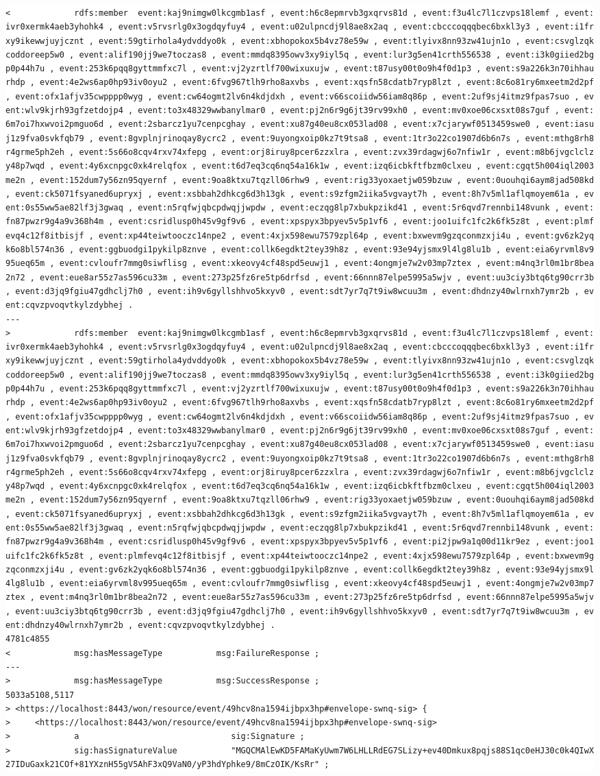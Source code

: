 ```
<             rdfs:member  event:kaj9nimgw0lkcgmb1asf , event:h6c8epmrvb3gxqrvs81d , event:f3u4lc7l1czvps18lemf , event:ivr0xermk4aeb3yhohk4 , event:v5rvsrlg0x3ogdqyfuy4 , event:u02ulpncdj9l8ae8x2aq , event:cbcccoqqqbec6bxkl3y3 , event:i1frxy9ikewwjuyjcznt , event:59gtirhola4ydvddyo0k , event:xbhopokox5b4vz78e59w , event:tlyivx8nn93zw41ujn1o , event:csvglzqkcoddoreep5w0 , event:alif190jj9we7toczas8 , event:mmdq8395owv3xy9iyl5q , event:lur3g5en41crth556538 , event:i3k0giied2bgp0p44h7u , event:253k6pqq8gyttmmfxc7l , event:vj2yzrtlf700wixuxujw , event:t87usy00t0o9h4f0d1p3 , event:s9a226k3n70ihhaurhdp , event:4e2ws6ap0hp93iv0oyu2 , event:6fvg967tlh9rho8axvbs , event:xqsfn58cdatb7ryp8lzt , event:8c6o81ry6mxeetm2d2pf , event:ofx1afjv35cwpppp0wyg , event:cw64ogmt2lv6n4kdjdxh , event:v66scoiidw56iam8q86p , event:2uf9sj4itmz9fpas7suo , event:wlv9kjrh93gfzetdojp4 , event:to3x48329wwbanylmar0 , event:pj2n6r9g6jt39rv99xh0 , event:mv0xoe06cxsxt08s7guf , event:6m7oi7hxwvoi2pmguo6d , event:2sbarcz1yu7cenpcghay , event:xu87g40eu8cx053lad08 , event:x7cjarywf0513459swe0 , event:iasuj1z9fva0svkfqb79 , event:8gvplnjrinoqay8ycrc2 , event:9uyongxoip0kz7t9tsa8 , event:1tr3o22co1907d6b6n7s , event:mthg8rh8r4grme5ph2eh , event:5s66o8cqv4rxv74xfepg , event:orj8iruy8pcer6zzxlra , event:zvx39rdagwj6o7nfiw1r , event:m8b6jvgclclzy48p7wqd , event:4y6xcnpgc0xk4relqfox , event:t6d7eq3cq6nq54a16k1w , event:izq6icbkftfbzm0clxeu , event:cgqt5h004iql2003me2n , event:152dum7y56zn95qyernf , event:9oa8ktxu7tqzll06rhw9 , event:rig33yoxaetjw059bzuw , event:0uouhqi6aym8jad508kd , event:ck5071fsyaned6upryxj , event:xsbbah2dhkcg6d3h13gk , event:s9zfgm2iika5vgvayt7h , event:8h7v5ml1aflqmoyem61a , event:0s55ww5ae82lf3j3gwaq , event:n5rqfwjqbcpdwqjjwpdw , event:eczqg8lp7xbukpzikd41 , event:5r6qvd7rennbi148vunk , event:fn87pwzr9g4a9v368h4m , event:csridlusp0h45v9gf9v6 , event:xpspyx3bpyev5v5p1vf6 , event:joo1uifc1fc2k6fk5z8t , event:plmfevq4c12f8itbisjf , event:xp44teiwtooczc14npe2 , event:4xjx598ewu7579zpl64p , event:bxwevm9gzqconmzxji4u , event:gv6zk2yqk6o8bl574n36 , event:ggbuodgi1pykilp8znve , event:collk6egdkt2tey39h8z , event:93e94yjsmx9l4lg8lu1b , event:eia6yrvml8v995ueq65m , event:cvloufr7mmg0siwflisg , event:xkeovy4cf48spd5euwj1 , event:4ongmje7w2v03mp7ztex , event:m4nq3rl0m1br8bea2n72 , event:eue8ar55z7as596cu33m , event:273p25fz6re5tp6drfsd , event:66nnn87elpe5995a5wjv , event:uu3ciy3btq6tg90crr3b , event:d3jq9fgiu47gdhclj7h0 , event:ih9v6gyllshhvo5kxyv0 , event:sdt7yr7q7t9iw8wcuu3m , event:dhdnzy40wlrnxh7ymr2b , event:cqvzpvoqvtkylzdybhej .
---
>             rdfs:member  event:kaj9nimgw0lkcgmb1asf , event:h6c8epmrvb3gxqrvs81d , event:f3u4lc7l1czvps18lemf , event:ivr0xermk4aeb3yhohk4 , event:v5rvsrlg0x3ogdqyfuy4 , event:u02ulpncdj9l8ae8x2aq , event:cbcccoqqqbec6bxkl3y3 , event:i1frxy9ikewwjuyjcznt , event:59gtirhola4ydvddyo0k , event:xbhopokox5b4vz78e59w , event:tlyivx8nn93zw41ujn1o , event:csvglzqkcoddoreep5w0 , event:alif190jj9we7toczas8 , event:mmdq8395owv3xy9iyl5q , event:lur3g5en41crth556538 , event:i3k0giied2bgp0p44h7u , event:253k6pqq8gyttmmfxc7l , event:vj2yzrtlf700wixuxujw , event:t87usy00t0o9h4f0d1p3 , event:s9a226k3n70ihhaurhdp , event:4e2ws6ap0hp93iv0oyu2 , event:6fvg967tlh9rho8axvbs , event:xqsfn58cdatb7ryp8lzt , event:8c6o81ry6mxeetm2d2pf , event:ofx1afjv35cwpppp0wyg , event:cw64ogmt2lv6n4kdjdxh , event:v66scoiidw56iam8q86p , event:2uf9sj4itmz9fpas7suo , event:wlv9kjrh93gfzetdojp4 , event:to3x48329wwbanylmar0 , event:pj2n6r9g6jt39rv99xh0 , event:mv0xoe06cxsxt08s7guf , event:6m7oi7hxwvoi2pmguo6d , event:2sbarcz1yu7cenpcghay , event:xu87g40eu8cx053lad08 , event:x7cjarywf0513459swe0 , event:iasuj1z9fva0svkfqb79 , event:8gvplnjrinoqay8ycrc2 , event:9uyongxoip0kz7t9tsa8 , event:1tr3o22co1907d6b6n7s , event:mthg8rh8r4grme5ph2eh , event:5s66o8cqv4rxv74xfepg , event:orj8iruy8pcer6zzxlra , event:zvx39rdagwj6o7nfiw1r , event:m8b6jvgclclzy48p7wqd , event:4y6xcnpgc0xk4relqfox , event:t6d7eq3cq6nq54a16k1w , event:izq6icbkftfbzm0clxeu , event:cgqt5h004iql2003me2n , event:152dum7y56zn95qyernf , event:9oa8ktxu7tqzll06rhw9 , event:rig33yoxaetjw059bzuw , event:0uouhqi6aym8jad508kd , event:ck5071fsyaned6upryxj , event:xsbbah2dhkcg6d3h13gk , event:s9zfgm2iika5vgvayt7h , event:8h7v5ml1aflqmoyem61a , event:0s55ww5ae82lf3j3gwaq , event:n5rqfwjqbcpdwqjjwpdw , event:eczqg8lp7xbukpzikd41 , event:5r6qvd7rennbi148vunk , event:fn87pwzr9g4a9v368h4m , event:csridlusp0h45v9gf9v6 , event:xpspyx3bpyev5v5p1vf6 , event:pi2jpw9a1q00d11kr9ez , event:joo1uifc1fc2k6fk5z8t , event:plmfevq4c12f8itbisjf , event:xp44teiwtooczc14npe2 , event:4xjx598ewu7579zpl64p , event:bxwevm9gzqconmzxji4u , event:gv6zk2yqk6o8bl574n36 , event:ggbuodgi1pykilp8znve , event:collk6egdkt2tey39h8z , event:93e94yjsmx9l4lg8lu1b , event:eia6yrvml8v995ueq65m , event:cvloufr7mmg0siwflisg , event:xkeovy4cf48spd5euwj1 , event:4ongmje7w2v03mp7ztex , event:m4nq3rl0m1br8bea2n72 , event:eue8ar55z7as596cu33m , event:273p25fz6re5tp6drfsd , event:66nnn87elpe5995a5wjv , event:uu3ciy3btq6tg90crr3b , event:d3jq9fgiu47gdhclj7h0 , event:ih9v6gyllshhvo5kxyv0 , event:sdt7yr7q7t9iw8wcuu3m , event:dhdnzy40wlrnxh7ymr2b , event:cqvzpvoqvtkylzdybhej .
4781c4855
<             msg:hasMessageType           msg:FailureResponse ;
---
>             msg:hasMessageType           msg:SuccessResponse ;
5033a5108,5117
> <https://localhost:8443/won/resource/event/49hcv8na1594ijbpx3hp#envelope-swnq-sig> {
>     <https://localhost:8443/won/resource/event/49hcv8na1594ijbpx3hp#envelope-swnq-sig>
>             a                               sig:Signature ;
>             sig:hasSignatureValue           "MGQCMAlEwKD5FAMaKyUwm7W6LHLLRdEG7SLizy+ev40Dmkux8pqjs88S1qc0eHJ30c0k4QIwX27IDuGaxk21COf+81YXznH55gV5AhF3xQ9VaN0/yP3hdYphke9/8mCzOIK/KsRr" ;
```